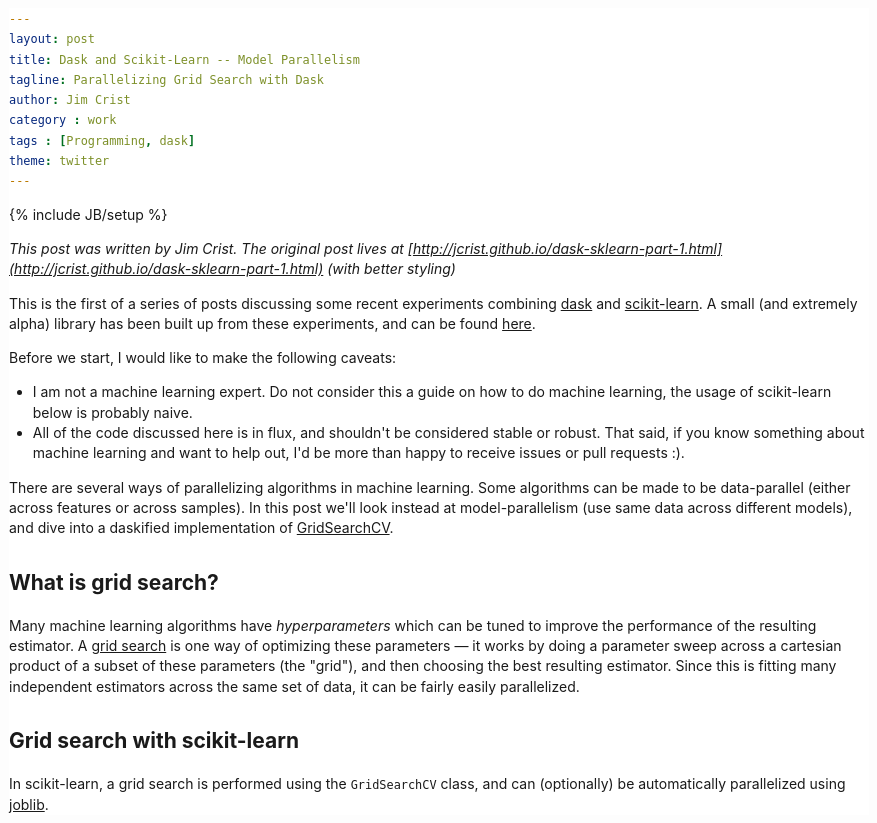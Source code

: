 ```yaml
---
layout: post
title: Dask and Scikit-Learn -- Model Parallelism
tagline: Parallelizing Grid Search with Dask
author: Jim Crist
category : work
tags : [Programming, dask]
theme: twitter
---
```

{% include JB/setup %}

*This post was written by Jim Crist.  The original post lives at
[http://jcrist.github.io/dask-sklearn-part-1.html](http://jcrist.github.io/dask-sklearn-part-1.html)
(with better styling)*

This is the first of a series of posts discussing some recent experiments
combining [dask](http://dask.pydata.org/en/latest/) and
[scikit-learn](http://scikit-learn.org/stable/). A small (and extremely alpha)
library has been built up from these experiments, and can be found
[here](https://github.com/jcrist/dask-learn).

Before we start, I would like to make the following caveats:

- I am not a machine learning expert. Do not consider this a guide on how to do
  machine learning, the usage of scikit-learn below is probably naive.
- All of the code discussed here is in flux, and shouldn't be considered stable
  or robust. That said, if you know something about machine learning and want
  to help out, I'd be more than happy to receive issues or pull requests :).

There are several ways of parallelizing algorithms in machine learning. Some
algorithms can be made to be data-parallel (either across features or across
samples). In this post we'll look instead at model-parallelism (use same data
across different models), and dive into a daskified implementation of
[GridSearchCV](http://scikit-learn.org/stable/modules/generated/sklearn.grid_search.GridSearchCV.html).

## What is grid search?

Many machine learning algorithms have *hyperparameters* which can be tuned to
improve the performance of the resulting estimator. A [grid
search](https://en.wikipedia.org/wiki/Hyperparameter_optimization#Grid_search)
is one way of optimizing these parameters &mdash; it works by doing a parameter
sweep across a cartesian product of a subset of these parameters (the "grid"),
and then choosing the best resulting estimator. Since this is fitting many
independent estimators across the same set of data, it can be fairly easily
parallelized.

## Grid search with scikit-learn

In scikit-learn, a grid search is performed using the `GridSearchCV` class, and
can (optionally) be automatically parallelized using
[joblib](https://pythonhosted.org/joblib/index.html).

